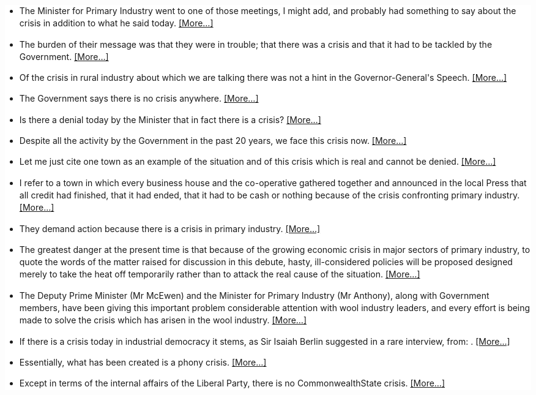 * The Minister for Primary Industry went to one of those meetings, I might add, and probably had something to say about the <span class="highlight">crisis</span> in addition to what he said today. [[More&hellip;]](https://historichansard.net/hofreps/1970/19700305_reps_27_hor66/#subdebate-23-0)

* The burden of their message was that they were in trouble; that there was a <span class="highlight">crisis</span> and that it had to be tackled by the Government. [[More&hellip;]](https://historichansard.net/hofreps/1970/19700305_reps_27_hor66/#subdebate-23-0)

* Of the <span class="highlight">crisis</span> in rural industry about which we are talking there was not a hint in the Governor-General's Speech. [[More&hellip;]](https://historichansard.net/hofreps/1970/19700305_reps_27_hor66/#subdebate-23-0)

* The Government says there is no <span class="highlight">crisis</span> anywhere. [[More&hellip;]](https://historichansard.net/hofreps/1970/19700305_reps_27_hor66/#subdebate-23-0)

* Is there a denial today by the Minister that in fact there is a <span class="highlight">crisis</span>? [[More&hellip;]](https://historichansard.net/hofreps/1970/19700305_reps_27_hor66/#subdebate-23-0)

* Despite all the activity by the Government in the past 20 years, we face this <span class="highlight">crisis</span> now. [[More&hellip;]](https://historichansard.net/hofreps/1970/19700305_reps_27_hor66/#subdebate-23-0)

* Let me just cite one town as an example of the situation and of this <span class="highlight">crisis</span> which is real and cannot be denied. [[More&hellip;]](https://historichansard.net/hofreps/1970/19700305_reps_27_hor66/#subdebate-23-0)

* I refer to a town in which every business house and the co-operative gathered together and announced in the local Press that all credit had finished, that it had ended, that it had to be cash or nothing because of the <span class="highlight">crisis</span> confronting primary industry. [[More&hellip;]](https://historichansard.net/hofreps/1970/19700305_reps_27_hor66/#subdebate-23-0)

* They demand action because there is a <span class="highlight">crisis</span> in primary industry. [[More&hellip;]](https://historichansard.net/hofreps/1970/19700305_reps_27_hor66/#subdebate-23-0)

* The greatest danger at the present time is that because of the growing economic <span class="highlight">crisis</span> in major sectors of primary industry, to quote the words of the matter raised for discussion in this debute, hasty, ill-considered policies will be proposed designed merely to take the heat off temporarily rather than to attack the real cause of the situation. [[More&hellip;]](https://historichansard.net/hofreps/1970/19700305_reps_27_hor66/#subdebate-23-0)

* The  Deputy  Prime Minister  (Mr McEwen)  and the Minister for Primary Industry  (Mr Anthony),  along with Government members, have been giving this important problem considerable attention with wool industry leaders, and every effort is being made to solve the <span class="highlight">crisis</span> which has arisen in the wool industry. [[More&hellip;]](https://historichansard.net/hofreps/1970/19700305_reps_27_hor66/#debate-26)

* If there is a <span class="highlight">crisis</span> today in industrial democracy it stems, as  Sir Isaiah  Berlin suggested in a rare interview, from:   . [[More&hellip;]](https://historichansard.net/hofreps/1970/19700305_reps_27_hor66/#subdebate-26-0)

* Essentially, what has been created is a phony <span class="highlight">crisis</span>. [[More&hellip;]](https://historichansard.net/hofreps/1970/19700305_reps_27_hor66/#subdebate-31-0)

* Except in terms of the internal affairs of the Liberal Party, there is no CommonwealthState <span class="highlight">crisis</span>. [[More&hellip;]](https://historichansard.net/hofreps/1970/19700305_reps_27_hor66/#subdebate-31-0)
